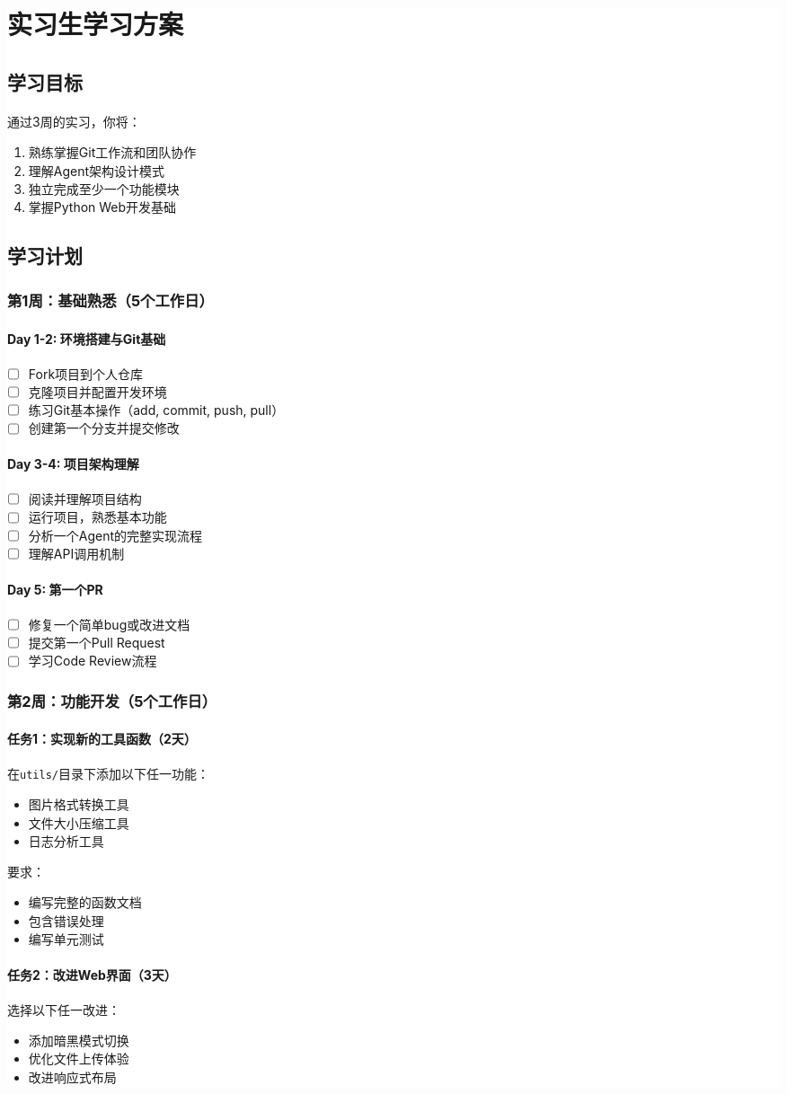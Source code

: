 # 实习生学习方案

## 学习目标

通过3周的实习，你将：
1. 熟练掌握Git工作流和团队协作
2. 理解Agent架构设计模式
3. 独立完成至少一个功能模块
4. 掌握Python Web开发基础

## 学习计划

### 第1周：基础熟悉（5个工作日）

#### Day 1-2: 环境搭建与Git基础
- [ ] Fork项目到个人仓库
- [ ] 克隆项目并配置开发环境
- [ ] 练习Git基本操作（add, commit, push, pull）
- [ ] 创建第一个分支并提交修改

#### Day 3-4: 项目架构理解
- [ ] 阅读并理解项目结构
- [ ] 运行项目，熟悉基本功能
- [ ] 分析一个Agent的完整实现流程
- [ ] 理解API调用机制

#### Day 5: 第一个PR
- [ ] 修复一个简单bug或改进文档
- [ ] 提交第一个Pull Request
- [ ] 学习Code Review流程

### 第2周：功能开发（5个工作日）

#### 任务1：实现新的工具函数（2天）
在`utils/`目录下添加以下任一功能：
- 图片格式转换工具
- 文件大小压缩工具
- 日志分析工具

要求：
- 编写完整的函数文档
- 包含错误处理
- 编写单元测试

#### 任务2：改进Web界面（3天）
选择以下任一改进：
- 添加暗黑模式切换
- 优化文件上传体验
- 改进响应式布局

